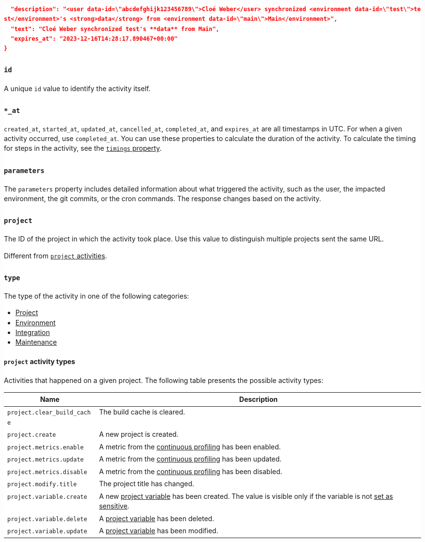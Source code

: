 ``` json
  "description": "<user data-id=\"abcdefghijk123456789\">Cloé Weber</user> synchronized <environment data-id=\"test\">test</environment>'s <strong>data</strong> from <environment data-id=\"main\">Main</environment>",
  "text": "Cloé Weber synchronized test's **data** from Main",
  "expires_at": "2023-12-16T14:28:17.890467+00:00"
}
```

### `id`

A unique `id` value to identify the activity itself.

### `*_at`

`created_at`, `started_at`, `updated_at`, `cancelled_at`, `completed_at`, and `expires_at` are all timestamps in UTC.
For when a given activity occurred, use `completed_at`.
You can use these properties to calculate the duration of the activity.
To calculate the timing for steps in the activity, see the [`timings` property](#timings).

### `parameters`

The `parameters` property includes detailed information about what triggered the activity,
such as the user, the impacted environment, the git commits, or the cron commands.
The response changes based on the activity.

### `project`

The ID of the project in which the activity took place.
Use this value to distinguish multiple projects sent the same URL.

Different from [`project` activities](#type).

### `type`

The type of the activity in one of the following categories:

- [Project](#project-activity-types)
- [Environment](#environment-activity-types)
- [Integration](#integration-activity-types)
- [Maintenance](#maintenance-activity-types)

#### `project` activity types

Activities that happened on a given project.
The following table presents the possible activity types:

| Name                        | Description                                                                                                                                                                                                                        |
|-----------------------------|------------------------------------------------------------------------------------------------------------------------------------------------------------------------------------------------------------------------------------|
| `project.clear_build_cache` | The build cache is cleared.                                                                                                                                                                                                        |
| `project.create`            | A new project is created.                                                                                                                                                                                                          |
| `project.metrics.enable`    | A metric from the [continuous profiling](/increase-observability.md) has been enabled.                                                                                                                                             |
| `project.metrics.update`    | A metric from the [continuous profiling](/increase-observability.md) has been updated.                                                                                                                                             |
| `project.metrics.disable`   | A metric from the [continuous profiling](/increase-observability.md) has been disabled.                                                                                                                                            |
| `project.modify.title`      | The project title has changed.                                                                                                                                                                                                     |
| `project.variable.create`   | A new [project variable](/administration/web/configure-project.md#variables) has been created. The value is visible only if the variable is not [set as sensitive](../../development/variables/set-variables.md#variable-options). |
| `project.variable.delete`   | A [project variable](/administration/web/configure-project.md#variables) has been deleted.                                                                                                                                         |
| `project.variable.update`   | A [project variable](/administration/web/configure-project.md#variables) has been modified.                                                                                                                                        |
